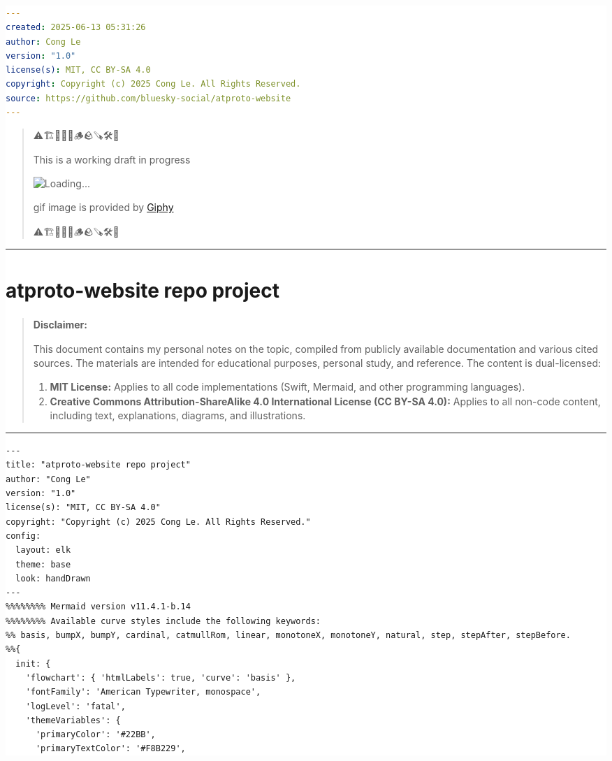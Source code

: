 ```yaml
---
created: 2025-06-13 05:31:26
author: Cong Le
version: "1.0"
license(s): MIT, CC BY-SA 4.0
copyright: Copyright (c) 2025 Cong Le. All Rights Reserved.
source: https://github.com/bluesky-social/atproto-website
---
```



> ⚠️🏗️🚧🦺🧱🪵🪨🪚🛠️👷
> 
> This is a working draft in progress
> 
> ![Loading...](https://media2.giphy.com/media/v1.Y2lkPTc5MGI3NjExMXVjejV3dnVjc2o5MXd3eXBvcDR1cHlzbHQ1Z2R6YjY0ZHpmdjJ6OCZlcD12MV9pbnRlcm5hbF9naWZfYnlfaWQmY3Q9Zw/hL9q5k9dk9l0wGd4e0/giphy.gif)
>
> gif image is provided by [Giphy](https://giphy.com)
> 
> ⚠️🏗️🚧🦺🧱🪵🪨🪚🛠️👷


----




# atproto-website repo project
> **Disclaimer:**
>
> This document contains my personal notes on the topic,
> compiled from publicly available documentation and various cited sources.
> The materials are intended for educational purposes, personal study, and reference.
> The content is dual-licensed:
> 1. **MIT License:** Applies to all code implementations (Swift, Mermaid, and other programming languages).
> 2. **Creative Commons Attribution-ShareAlike 4.0 International License (CC BY-SA 4.0):** Applies to all non-code content, including text, explanations, diagrams, and illustrations.
---

```mermaid
---
title: "atproto-website repo project"
author: "Cong Le"
version: "1.0"
license(s): "MIT, CC BY-SA 4.0"
copyright: "Copyright (c) 2025 Cong Le. All Rights Reserved."
config:
  layout: elk
  theme: base
  look: handDrawn
---
%%%%%%%% Mermaid version v11.4.1-b.14
%%%%%%%% Available curve styles include the following keywords:
%% basis, bumpX, bumpY, cardinal, catmullRom, linear, monotoneX, monotoneY, natural, step, stepAfter, stepBefore.
%%{
  init: {
    'flowchart': { 'htmlLabels': true, 'curve': 'basis' },
    'fontFamily': 'American Typewriter, monospace',
    'logLevel': 'fatal',
    'themeVariables': {
      'primaryColor': '#22BB',
      'primaryTextColor': '#F8B229',
```